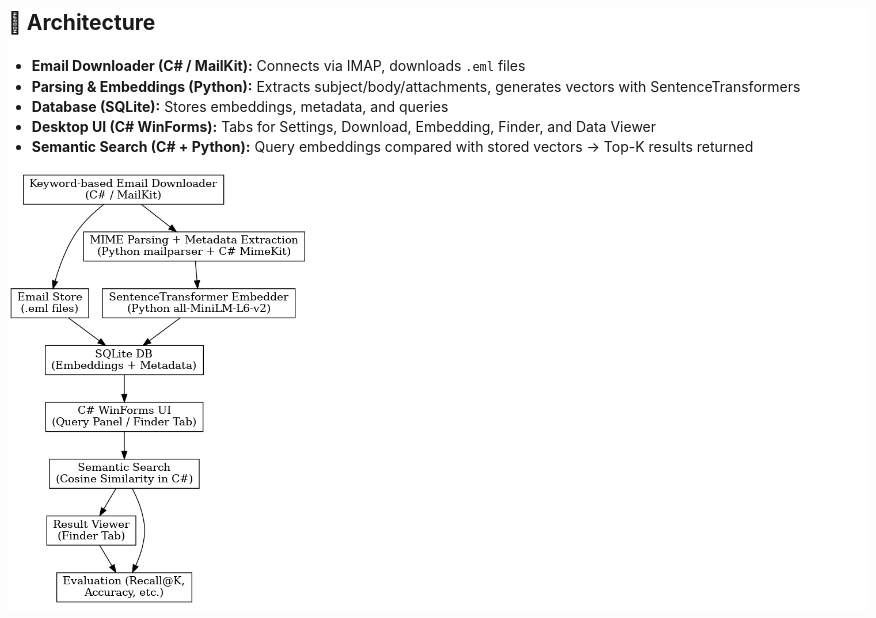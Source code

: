 
## 📐 Architecture

- **Email Downloader (C# / MailKit):** Connects via IMAP, downloads `.eml` files  
- **Parsing & Embeddings (Python):** Extracts subject/body/attachments, generates vectors with SentenceTransformers  
- **Database (SQLite):** Stores embeddings, metadata, and queries  
- **Desktop UI (C# WinForms):** Tabs for Settings, Download, Embedding, Finder, and Data Viewer  
- **Semantic Search (C# + Python):** Query embeddings compared with stored vectors → Top-K results returned  

 
<img src="IMAGES/001_Architecture.png" alt="SmartEmail Architecture" width="300">

